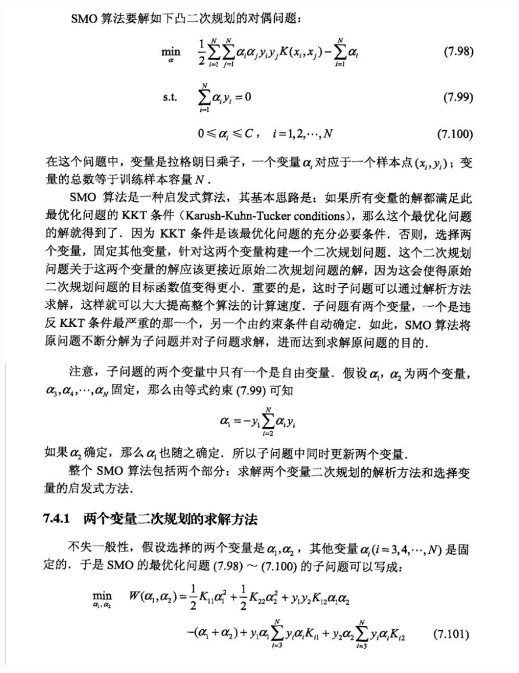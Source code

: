 ![](https://github.com/TonyJent/myMachineLearning/blob/master/images/06_SVM/SMO2.PNG)

![](https://github.com/TonyJent/myMachineLearning/blob/master/images/06_SVM/SMO3.PNG)
